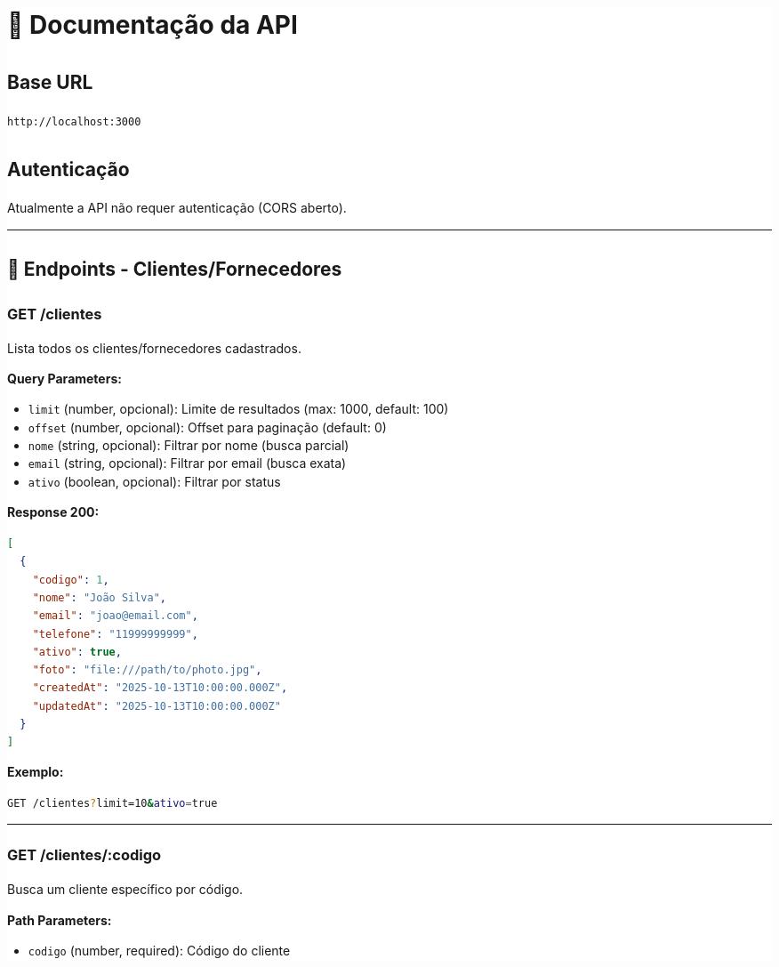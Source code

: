 # 📡 Documentação da API

## Base URL
```
http://localhost:3000
```

## Autenticação
Atualmente a API não requer autenticação (CORS aberto).

---

## 📌 Endpoints - Clientes/Fornecedores

### GET /clientes
Lista todos os clientes/fornecedores cadastrados.

**Query Parameters:**
- `limit` (number, opcional): Limite de resultados (max: 1000, default: 100)
- `offset` (number, opcional): Offset para paginação (default: 0)
- `nome` (string, opcional): Filtrar por nome (busca parcial)
- `email` (string, opcional): Filtrar por email (busca exata)
- `ativo` (boolean, opcional): Filtrar por status

**Response 200:**
```json
[
  {
    "codigo": 1,
    "nome": "João Silva",
    "email": "joao@email.com",
    "telefone": "11999999999",
    "ativo": true,
    "foto": "file:///path/to/photo.jpg",
    "createdAt": "2025-10-13T10:00:00.000Z",
    "updatedAt": "2025-10-13T10:00:00.000Z"
  }
]
```

**Exemplo:**
```bash
GET /clientes?limit=10&ativo=true
```

---

### GET /clientes/:codigo
Busca um cliente específico por código.

**Path Parameters:**
- `codigo` (number, required): Código do cliente
